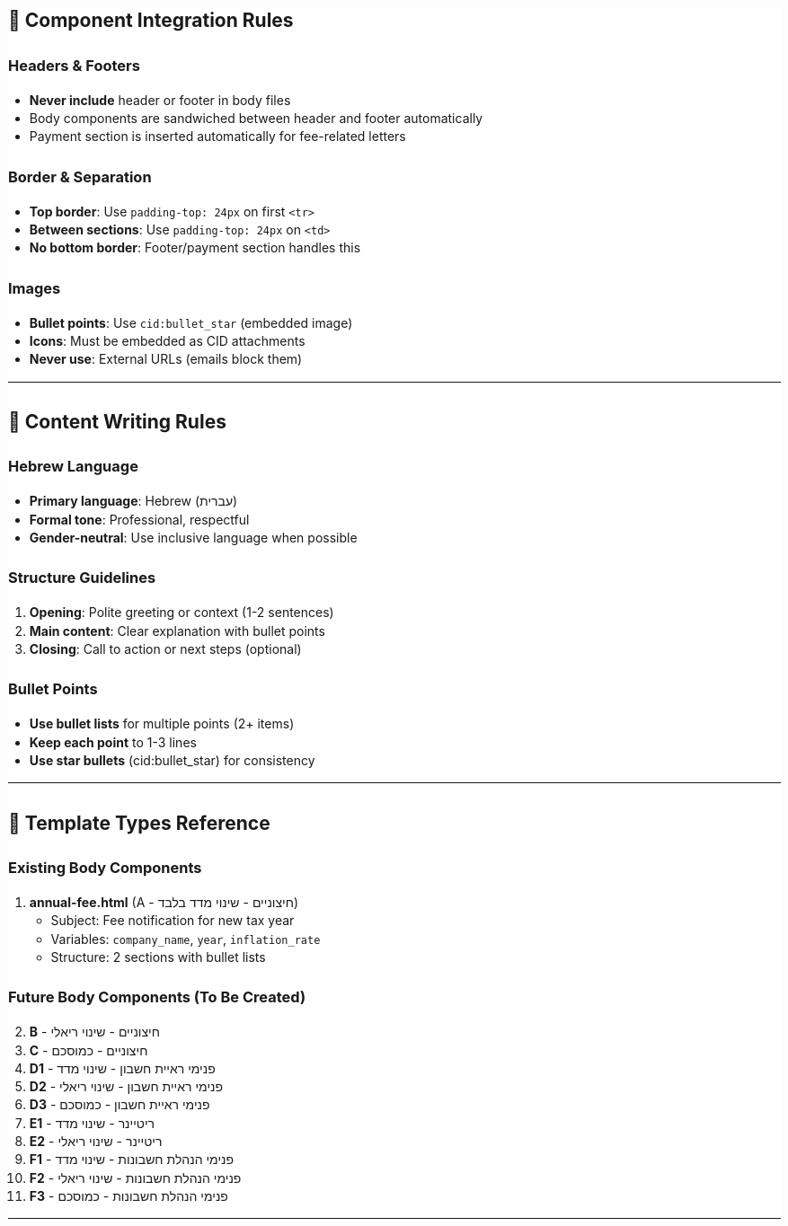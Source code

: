 ## 📐 Component Integration Rules

### Headers & Footers
- **Never include** header or footer in body files
- Body components are sandwiched between header and footer automatically
- Payment section is inserted automatically for fee-related letters

### Border & Separation
- **Top border**: Use `padding-top: 24px` on first `<tr>`
- **Between sections**: Use `padding-top: 24px` on `<td>`
- **No bottom border**: Footer/payment section handles this

### Images
- **Bullet points**: Use `cid:bullet_star` (embedded image)
- **Icons**: Must be embedded as CID attachments
- **Never use**: External URLs (emails block them)

---

## 📝 Content Writing Rules

### Hebrew Language
- **Primary language**: Hebrew (עברית)
- **Formal tone**: Professional, respectful
- **Gender-neutral**: Use inclusive language when possible

### Structure Guidelines
1. **Opening**: Polite greeting or context (1-2 sentences)
2. **Main content**: Clear explanation with bullet points
3. **Closing**: Call to action or next steps (optional)

### Bullet Points
- **Use bullet lists** for multiple points (2+ items)
- **Keep each point** to 1-3 lines
- **Use star bullets** (cid:bullet_star) for consistency

---

## 🎯 Template Types Reference

### Existing Body Components
1. **annual-fee.html** (A - חיצוניים - שינוי מדד בלבד)
   - Subject: Fee notification for new tax year
   - Variables: `company_name`, `year`, `inflation_rate`
   - Structure: 2 sections with bullet lists

### Future Body Components (To Be Created)
2. **B** - חיצוניים - שינוי ריאלי
3. **C** - חיצוניים - כמוסכם
4. **D1** - פנימי ראיית חשבון - שינוי מדד
5. **D2** - פנימי ראיית חשבון - שינוי ריאלי
6. **D3** - פנימי ראיית חשבון - כמוסכם
7. **E1** - ריטיינר - שינוי מדד
8. **E2** - ריטיינר - שינוי ריאלי
9. **F1** - פנימי הנהלת חשבונות - שינוי מדד
10. **F2** - פנימי הנהלת חשבונות - שינוי ריאלי
11. **F3** - פנימי הנהלת חשבונות - כמוסכם

---